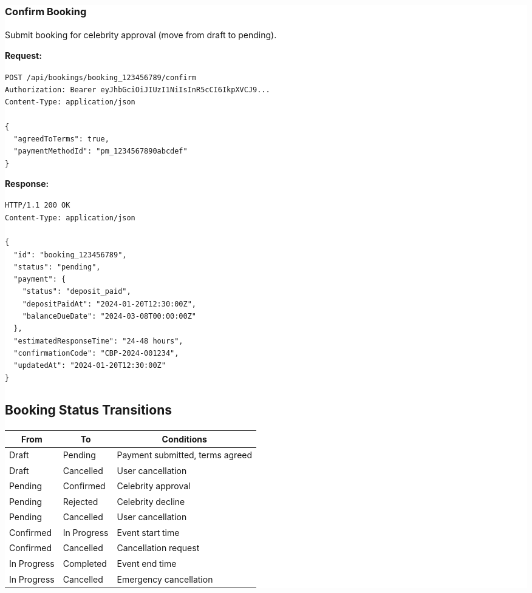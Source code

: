 ### Confirm Booking

Submit booking for celebrity approval (move from draft to pending).

**Request:**
```http
POST /api/bookings/booking_123456789/confirm
Authorization: Bearer eyJhbGciOiJIUzI1NiIsInR5cCI6IkpXVCJ9...
Content-Type: application/json

{
  "agreedToTerms": true,
  "paymentMethodId": "pm_1234567890abcdef"
}
```

**Response:**
```http
HTTP/1.1 200 OK
Content-Type: application/json

{
  "id": "booking_123456789",
  "status": "pending",
  "payment": {
    "status": "deposit_paid",
    "depositPaidAt": "2024-01-20T12:30:00Z",
    "balanceDueDate": "2024-03-08T00:00:00Z"
  },
  "estimatedResponseTime": "24-48 hours",
  "confirmationCode": "CBP-2024-001234",
  "updatedAt": "2024-01-20T12:30:00Z"
}
```

## Booking Status Transitions

| From | To | Conditions |
|------|-------|------------|
| Draft | Pending | Payment submitted, terms agreed |
| Draft | Cancelled | User cancellation |
| Pending | Confirmed | Celebrity approval |
| Pending | Rejected | Celebrity decline |
| Pending | Cancelled | User cancellation |
| Confirmed | In Progress | Event start time |
| Confirmed | Cancelled | Cancellation request |
| In Progress | Completed | Event end time |
| In Progress | Cancelled | Emergency cancellation |
